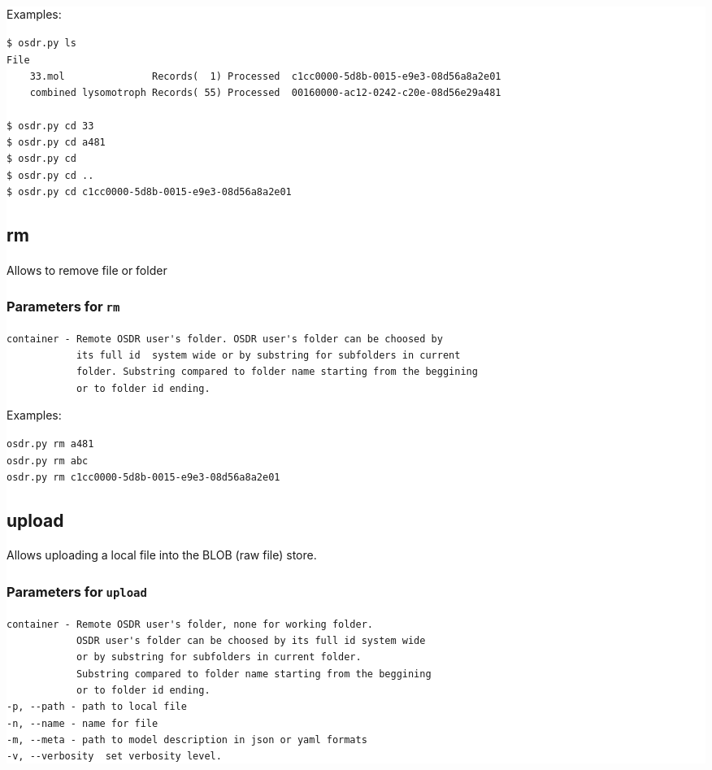 Examples:

```terminal
$ osdr.py ls
File
    33.mol               Records(  1) Processed  c1cc0000-5d8b-0015-e9e3-08d56a8a2e01
    combined lysomotroph Records( 55) Processed  00160000-ac12-0242-c20e-08d56e29a481

$ osdr.py cd 33
$ osdr.py cd a481
$ osdr.py cd
$ osdr.py cd ..
$ osdr.py cd c1cc0000-5d8b-0015-e9e3-08d56a8a2e01
```

## rm

Allows to remove file or folder

### Parameters for `rm`

```terminal
container - Remote OSDR user's folder. OSDR user's folder can be choosed by
            its full id  system wide or by substring for subfolders in current
            folder. Substring compared to folder name starting from the beggining
            or to folder id ending.
```

Examples:

```terminal
osdr.py rm a481
osdr.py rm abc
osdr.py rm c1cc0000-5d8b-0015-e9e3-08d56a8a2e01
```

## upload

Allows uploading a local file into the BLOB (raw file) store.

### Parameters for `upload`

```terminal
container - Remote OSDR user's folder, none for working folder.
            OSDR user's folder can be choosed by its full id system wide
            or by substring for subfolders in current folder.
            Substring compared to folder name starting from the beggining
            or to folder id ending.
-p, --path - path to local file
-n, --name - name for file
-m, --meta - path to model description in json or yaml formats
-v, --verbosity  set verbosity level.
```
